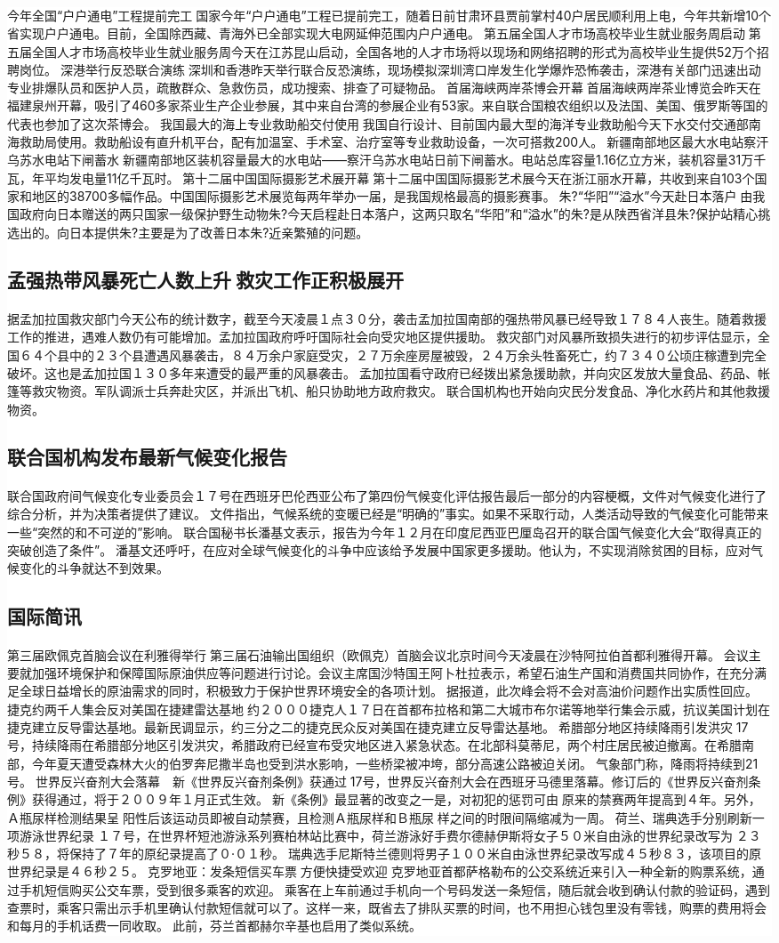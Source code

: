 
今年全国“户户通电”工程提前完工
国家今年“户户通电”工程已提前完工，随着日前甘肃环县贾前掌村40户居民顺利用上电，今年共新增10个省实现户户通电。目前，全国除西藏、青海外已全部实现大电网延伸范围内户户通电。
第五届全国人才市场高校毕业生就业服务周启动
第五届全国人才市场高校毕业生就业服务周今天在江苏昆山启动，全国各地的人才市场将以现场和网络招聘的形式为高校毕业生提供52万个招聘岗位。
深港举行反恐联合演练
深圳和香港昨天举行联合反恐演练，现场模拟深圳湾口岸发生化学爆炸恐怖袭击，深港有关部门迅速出动专业排爆队员和医护人员，疏散群众、急救伤员，成功搜索、排查了可疑物品。
首届海峡两岸茶博会开幕
首届海峡两岸茶业博览会昨天在福建泉州开幕，吸引了460多家茶业生产企业参展，其中来自台湾的参展企业有53家。来自联合国粮农组织以及法国、美国、俄罗斯等国的代表也参加了这次茶博会。
我国最大的海上专业救助船交付使用
我国自行设计、目前国内最大型的海洋专业救助船今天下水交付交通部南海救助局使用。救助船设有直升机平台，配有加温室、手术室、治疗室等专业救助设备，一次可搭救200人。
新疆南部地区最大水电站察汗乌苏水电站下闸蓄水
新疆南部地区装机容量最大的水电站——察汗乌苏水电站日前下闸蓄水。电站总库容量1.16亿立方米，装机容量31万千瓦，年平均发电量11亿千瓦时。
第十二届中国国际摄影艺术展开幕
第十二届中国国际摄影艺术展今天在浙江丽水开幕，共收到来自103个国家和地区的38700多幅作品。中国国际摄影艺术展览每两年举办一届，是我国规格最高的摄影赛事。
朱?“华阳”“溢水”今天赴日本落户
由我国政府向日本赠送的两只国家一级保护野生动物朱?今天启程赴日本落户，这两只取名“华阳”和“溢水”的朱?是从陕西省洋县朱?保护站精心挑选出的。向日本提供朱?主要是为了改善日本朱?近亲繁殖的问题。


## 孟强热带风暴死亡人数上升 救灾工作正积极展开


据孟加拉国救灾部门今天公布的统计数字，截至今天凌晨１点３０分，袭击孟加拉国南部的强热带风暴已经导致１７８４人丧生。随着救援工作的推进，遇难人数仍有可能增加。孟加拉国政府呼吁国际社会向受灾地区提供援助。
救灾部门对风暴所致损失进行的初步评估显示，全国６４个县中的２３个县遭遇风暴袭击，８４万余户家庭受灾，２７万余座房屋被毁，２４万余头牲畜死亡，约７３４０公顷庄稼遭到完全破坏。这也是孟加拉国１３０多年来遭受的最严重的风暴袭击。
孟加拉国看守政府已经拨出紧急援助款，并向灾区发放大量食品、药品、帐篷等救灾物资。军队调派士兵奔赴灾区，并派出飞机、船只协助地方政府救灾。 联合国机构也开始向灾民分发食品、净化水药片和其他救援物资。


## 联合国机构发布最新气候变化报告


联合国政府间气候变化专业委员会１７号在西班牙巴伦西亚公布了第四份气候变化评估报告最后一部分的内容梗概，文件对气候变化进行了综合分析，并为决策者提供了建议。
文件指出，气候系统的变暖已经是“明确的”事实。如果不采取行动，人类活动导致的气候变化可能带来一些“突然的和不可逆的”影响。
联合国秘书长潘基文表示，报告为今年１２月在印度尼西亚巴厘岛召开的联合国气候变化大会“取得真正的突破创造了条件”。 潘基文还呼吁，在应对全球气候变化的斗争中应该给予发展中国家更多援助。他认为，不实现消除贫困的目标，应对气候变化的斗争就达不到效果。


## 国际简讯


第三届欧佩克首脑会议在利雅得举行
第三届石油输出国组织（欧佩克）首脑会议北京时间今天凌晨在沙特阿拉伯首都利雅得开幕。 会议主要就加强环境保护和保障国际原油供应等问题进行讨论。会议主席国沙特国王阿卜杜拉表示，希望石油生产国和消费国共同协作，在充分满足全球日益增长的原油需求的同时，积极致力于保护世界环境安全的各项计划。 据报道，此次峰会将不会对高油价问题作出实质性回应。
捷克约两千人集会反对美国在捷建雷达基地
约２０００捷克人１７日在首都布拉格和第二大城市布尔诺等地举行集会示威，抗议美国计划在捷克建立反导雷达基地。最新民调显示，约三分之二的捷克民众反对美国在捷克建立反导雷达基地。
希腊部分地区持续降雨引发洪灾
17号，持续降雨在希腊部分地区引发洪灾，希腊政府已经宣布受灾地区进入紧急状态。在北部科莫蒂尼，两个村庄居民被迫撤离。在希腊南部，今年夏天遭受森林大火的伯罗奔尼撒半岛也受到洪水影响，一些桥梁被冲垮，部分高速公路被迫关闭。 气象部门称，降雨将持续到21号。
世界反兴奋剂大会落幕　新《世界反兴奋剂条例》获通过
17号，世界反兴奋剂大会在西班牙马德里落幕。修订后的《世界反兴奋剂条例》获得通过，将于２００９年１月正式生效。
新《条例》最显著的改变之一是，对初犯的惩罚可由
原来的禁赛两年提高到４年。另外，Ａ瓶尿样检测结果呈
阳性后该运动员即被自动禁赛，且检测Ａ瓶尿样和Ｂ瓶尿
样之间的时限间隔缩减为一周。
荷兰、瑞典选手分别刷新一项游泳世界纪录
１７号，在世界杯短池游泳系列赛柏林站比赛中，荷兰游泳好手费尔德赫伊斯将女子５０米自由泳的世界纪录改写为
２３秒５８，将保持了７年的原纪录提高了０·０１秒。
瑞典选手尼斯特兰德则将男子１００米自由泳世界纪录改写成４５秒８３，该项目的原世界纪录是４６秒２５。 
克罗地亚：发条短信买车票 方便快捷受欢迎
克罗地亚首都萨格勒布的公交系统近来引入一种全新的购票系统，通过手机短信购买公交车票，受到很多乘客的欢迎。 
乘客在上车前通过手机向一个号码发送一条短信，随后就会收到确认付款的验证码，遇到查票时，乘客只需出示手机里确认付款短信就可以了。这样一来，既省去了排队买票的时间，也不用担心钱包里没有零钱，购票的费用将会和每月的手机话费一同收取。 此前，芬兰首都赫尔辛基也启用了类似系统。
